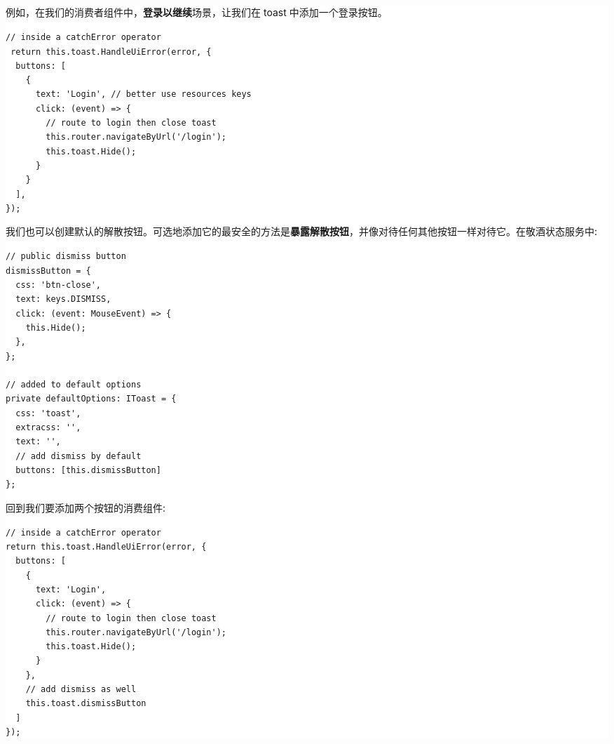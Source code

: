 例如，在我们的消费者组件中，**登录以继续**场景，让我们在 toast 中添加一个登录按钮。

```
// inside a catchError operator
 return this.toast.HandleUiError(error, {
  buttons: [
    {
      text: 'Login', // better use resources keys
      click: (event) => {
        // route to login then close toast
        this.router.navigateByUrl('/login');
        this.toast.Hide();
      }
    }
  ],
});
```

我们也可以创建默认的解散按钮。可选地添加它的最安全的方法是**暴露解散按钮**，并像对待任何其他按钮一样对待它。在敬酒状态服务中:

```
// public dismiss button
dismissButton = {
  css: 'btn-close',
  text: keys.DISMISS,
  click: (event: MouseEvent) => {
    this.Hide();
  },
};

// added to default options
private defaultOptions: IToast = {
  css: 'toast',
  extracss: '',
  text: '',
  // add dismiss by default
  buttons: [this.dismissButton]
};
```

回到我们要添加两个按钮的消费组件:

```
// inside a catchError operator
return this.toast.HandleUiError(error, {
  buttons: [
    {
      text: 'Login', 
      click: (event) => {
        // route to login then close toast
        this.router.navigateByUrl('/login');
        this.toast.Hide();
      }
    },
    // add dismiss as well
    this.toast.dismissButton
  ]
});
```
